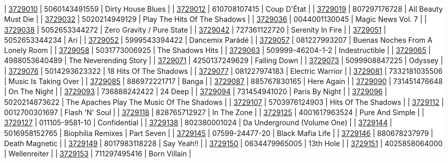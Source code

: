 | [3729010](https://www.discogs.com/release/3729010) | 5060143491559 | Dirty House Blues |
| [3729012](https://www.discogs.com/release/3729012) | 610708107415 | Coup D'État |
| [3729019](https://www.discogs.com/release/3729019) | 807297176728 | All Beauty Must Die |
| [3729032](https://www.discogs.com/release/3729032) | 5020214949129 | Play The Hits Of The Shadows |
| [3729036](https://www.discogs.com/release/3729036) | 0044001130045 | Magic News Vol. 7 |
| [3729038](https://www.discogs.com/release/3729038) | 5052653344272 | Zero Gravity / Pure State |
| [3729042](https://www.discogs.com/release/3729042) | 727361122720 | Serenity In Fire |
| [3729051](https://www.discogs.com/release/3729051) | 5052653344234 | Ari |
| [3729052](https://www.discogs.com/release/3729052) | 5999543394422 | Dancemix Parádé |
| [3729057](https://www.discogs.com/release/3729057) | 081227993207 | Buenas Noches From A Lonely Room |
| [3729058](https://www.discogs.com/release/3729058) | 5031773006925 | The Shadows Hits |
| [3729063](https://www.discogs.com/release/3729063) | 509999-46204-1-2 | Indestructible |
| [3729065](https://www.discogs.com/release/3729065) | 4988053640489 | The Neverending Story |
| [3729071](https://www.discogs.com/release/3729071) | 4250137249629 | Falling Down |
| [3729073](https://www.discogs.com/release/3729073) | 5099908847225 | Odyssey |
| [3729076](https://www.discogs.com/release/3729076) | 5014293623322 | 18 Hits Of The Shadows |
| [3729077](https://www.discogs.com/release/3729077) | 081227974183 | Electric Warrior |
| [3729081](https://www.discogs.com/release/3729081) | 7332181035506 | Music Is Taking Over |
| [3729085](https://www.discogs.com/release/3729085) | 886972221717 | Banga |
| [3729087](https://www.discogs.com/release/3729087) | 885767830165 | Here Again |
| [3729090](https://www.discogs.com/release/3729090) | 731451476648 | On The Night |
| [3729093](https://www.discogs.com/release/3729093) | 736888242422 | 24 Deep |
| [3729094](https://www.discogs.com/release/3729094) | 731454941020 | Paris By Night |
| [3729096](https://www.discogs.com/release/3729096) | 5020214873622 | The Apaches Play The Music Of The Shadows |
| [3729107](https://www.discogs.com/release/3729107) | 5703976124903 | Hits Of The Shadows |
| [3729112](https://www.discogs.com/release/3729112) | 0012700301697 | Flash 'N' Soul |
| [3729118](https://www.discogs.com/release/3729118) | 828765712927 | In The Zone |
| [3729125](https://www.discogs.com/release/3729125) | 4001617963524 | Pure And Simple |
| [3729127](https://www.discogs.com/release/3729127) | 011105-9581-10 | Confidential |
| [3729138](https://www.discogs.com/release/3729138) | 802380001024 | Da Underground (Volume One) |
| [3729144](https://www.discogs.com/release/3729144) | 5016958152765 | Biophilia Remixes | Part Seven |
| [3729145](https://www.discogs.com/release/3729145) | 07599-24477-20 | Black Mafia Life |
| [3729146](https://www.discogs.com/release/3729146) | 880678237979 | Death Magnetic |
| [3729149](https://www.discogs.com/release/3729149) | 8017983118228 | Say  Yeah!! |
| [3729150](https://www.discogs.com/release/3729150) | 0634479965005 | 13th Hole |
| [3729151](https://www.discogs.com/release/3729151) | 4025858064000 | Wellenreiter |
| [3729153](https://www.discogs.com/release/3729153) | 711297495416 | Born Villain |